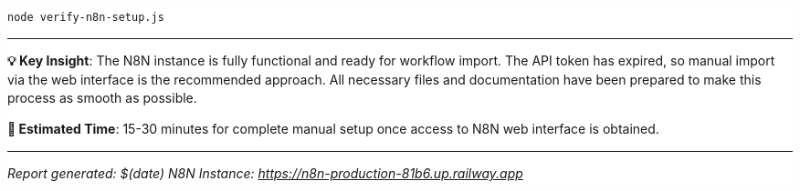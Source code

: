 ```bash
node verify-n8n-setup.js
```

---

**💡 Key Insight**: The N8N instance is fully functional and ready for workflow import. The API token has expired, so manual import via the web interface is the recommended approach. All necessary files and documentation have been prepared to make this process as smooth as possible.

**🎯 Estimated Time**: 15-30 minutes for complete manual setup once access to N8N web interface is obtained.

---
*Report generated: $(date)*
*N8N Instance: https://n8n-production-81b6.up.railway.app*